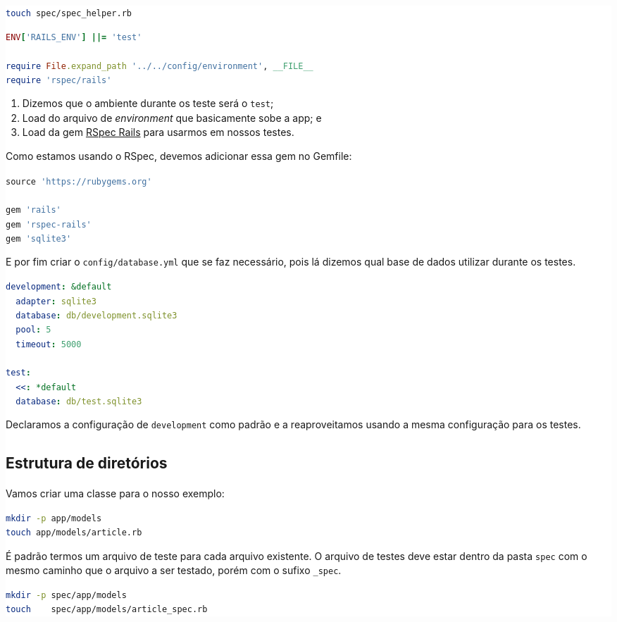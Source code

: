 ```bash
touch spec/spec_helper.rb
```

```ruby
ENV['RAILS_ENV'] ||= 'test'

require File.expand_path '../../config/environment', __FILE__
require 'rspec/rails'
```

1. Dizemos que o ambiente durante os teste será o `test`;
2. Load do arquivo de *environment* que basicamente sobe a app; e
3. Load da gem [RSpec Rails](https://github.com/rspec/rspec-rails) para usarmos em nossos testes.

Como estamos usando o RSpec, devemos adicionar essa gem no Gemfile:

```ruby
source 'https://rubygems.org'

gem 'rails'
gem 'rspec-rails'
gem 'sqlite3'
```

E por fim criar o `config/database.yml` que se faz necessário, pois lá dizemos qual base de dados utilizar durante os testes.

```yaml
development: &default
  adapter: sqlite3
  database: db/development.sqlite3
  pool: 5
  timeout: 5000

test:
  <<: *default
  database: db/test.sqlite3
```

Declaramos a configuração de `development` como padrão e a reaproveitamos usando a mesma configuração para os testes.

## Estrutura de diretórios

Vamos criar uma classe para o nosso exemplo:

```bash
mkdir -p app/models
touch app/models/article.rb
```

É padrão termos um arquivo de teste para cada arquivo existente. O arquivo de testes deve estar dentro da pasta `spec` com o mesmo caminho que o arquivo a ser testado, porém com o sufixo `_spec`.

```bash
mkdir -p spec/app/models
touch    spec/app/models/article_spec.rb
```
